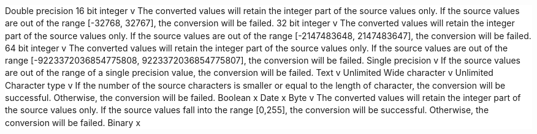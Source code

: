   <td rowspan=11>Double precision</td>
  <td>16 bit integer</td>
  <td>v</td>
  <td>The converted values will retain the integer part of the source values only. If the source values are out of the range [-32768, 32767], the conversion will be failed.</td>
 </tr>
 <tr class="normaltablecontent2">
  <td>32 bit integer</td>
  <td>v</td>
  <td>The converted values will retain the integer part of the source values only. If the source values are out of the range [-2147483648, 2147483647], the conversion will be failed.</td>
 </tr>
 <tr class="normaltablecontent2">
  <td>64 bit integer</td>
  <td>v</td>
  <td>The converted values will retain the integer part of the source values only. If the source values are out of the range [-9223372036854775808, 9223372036854775807], the conversion will be failed.</td>
 </tr>
 <tr class="normaltablecontent2">
  <td>Single precision</td>
  <td>v</td>
  <td>If the source values are out of the range of a single precision value, the conversion will be failed.</td>
 </tr>
 <tr class="normaltablecontent2">
  <td>Text</td>
  <td>v</td>
  <td>Unlimited</td>
 </tr>
 <tr class="normaltablecontent2">
  <td>Wide character</td>
  <td>v</td>
  <td>Unlimited</td>
 </tr>
 <tr class="normaltablecontent2">
  <td>Character type</td>
  <td>v</td>
  <td>If the number of the source characters is smaller or equal to the length of character, the conversion will be successful. Otherwise, the conversion will be failed.</td>
 </tr>
 <tr class="normaltablecontent2">
  <td>Boolean</td>
  <td>x</td>
  <td></td>
 </tr>
 <tr class="normaltablecontent2">
  <td>Date</td>
  <td>x</td>
  <td></td>
 </tr>
 <tr class="normaltablecontent2">
  <td>Byte</td>
  <td>v</td>
  <td>The converted values will retain the integer part of the source values only. If the source values fall into the range [0,255], the conversion will be successful. Otherwise, the conversion will be failed.</td>
 </tr>
 <tr class="normaltablecontent2">
  <td>Binary</td>
  <td>x</td>
  <td></td>
 </tr>
 <tr class="normaltablecontent1">
